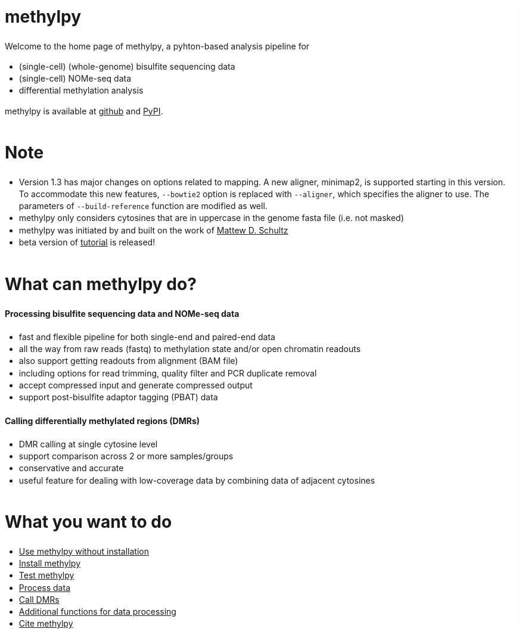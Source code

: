 # methylpy
Welcome to the home page of methylpy, a pyhton-based analysis pipeline for

* (single-cell) (whole-genome) bisulfite sequencing data
* (single-cell) NOMe-seq data
* differential methylation analysis

methylpy is available at [github](https://github.com/yupenghe/methylpy)
and [PyPI](https://pypi.python.org/pypi/methylpy/).

# Note
* Version 1.3 has major changes on options related to mapping. A new aligner, minimap2, is supported starting
in this version. To accommodate this new features, `--bowtie2` option is replaced with `--aligner`, which specifies
the aligner to use. The parameters of `--build-reference` function are modified as well.
* methylpy only considers cytosines that are in uppercase in the genome fasta file (i.e. not masked)
* methylpy was initiated by and built on the work of [Mattew D. Schultz](https://github.com/schultzmattd)
* beta version of [tutorial](https://github.com/yupenghe/methylpy/blob/methylpy/tutorial/tutorial.md) is released!

# What can methylpy do?
#### Processing bisulfite sequencing data and NOMe-seq data
* fast and flexible pipeline for both single-end and paired-end data
* all the way from raw reads (fastq) to methylation state and/or open chromatin readouts
* also support getting readouts from alignment (BAM file)
* including options for read trimming, quality filter and PCR duplicate removal
* accept compressed input and generate compressed output
* support post-bisulfite adaptor tagging (PBAT) data

#### Calling differentially methylated regions (DMRs)
* DMR calling at single cytosine level
* support comparison across 2 or more samples/groups
* conservative and accurate
* useful feature for dealing with low-coverage data by combining data of adjacent cytosines

# What you want to do
* [Use methylpy without installation](#use-methylpy-without-installation)
* [Install methylpy](#install-methylpy)
* [Test methylpy](#test-methylpy)
* [Process data](#process-data)
* [Call DMRs](#call-dmrs)
* [Additional functions for data processing](#additional-functions-for-data-processing)
* [Cite methylpy](#cite-methylpy)
